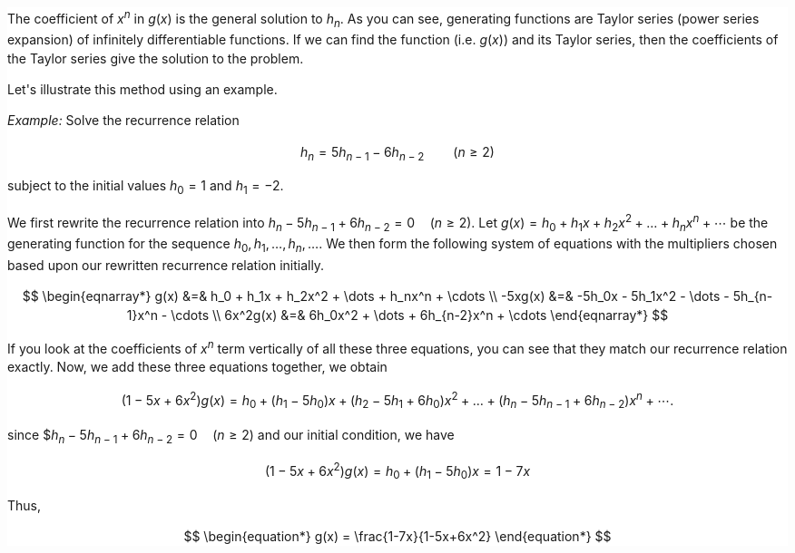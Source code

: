 The coefficient of $x^n$ in $g(x)$ is the general solution to $h_n$. As you can see, generating functions are Taylor series (power series expansion)
of infinitely differentiable functions. If we can find the function (i.e. $g(x)$) and its Taylor series, then the coefficients of the Taylor series give the solution 
to the problem.

Let's illustrate this method using an example.

*Example:* Solve the recurrence relation 

$$
\begin{equation*}
h_n = 5h_{n-1} - 6h_{n-2} \qquad (n \ge 2) 
\end{equation*}
$$

subject to the initial values $h_0 = 1$ and $h_1 = -2$.

We first rewrite the recurrence relation into $h_n -5h_{n-1} + 6h_{n-2} = 0 \quad (n \ge 2)$. Let $g(x) = h_0 + h_1x + h_2x^2 + \dots + h_nx^n + \cdots$
be the generating function for the sequence $h_0, h_1, \dots, h_n, \dots$. We then form the following system of equations with the multipliers chosen based 
upon our rewritten recurrence relation initially.

$$
\begin{eqnarray*}
g(x) &=& h_0 + h_1x + h_2x^2 + \dots + h_nx^n + \cdots \\
-5xg(x) &=&   -5h_0x - 5h_1x^2 - \dots - 5h_{n-1}x^n - \cdots \\
6x^2g(x) &=&         6h_0x^2 + \dots + 6h_{n-2}x^n + \cdots
\end{eqnarray*}
$$

If you look at the coefficients of $x^n$ term vertically of all these three equations, you can see that they match our recurrence relation exactly.
Now, we add these three equations together, we obtain

$$
\begin{equation*}
(1-5x+6x^2)g(x) = h_0 + (h_1-5h_0)x + (h_2 - 5h_1 + 6h_0)x^2 + \dots + (h_n - 5h_{n-1} + 6h_{n-2})x^n + \cdots .
\end{equation*}
$$

since $$h_n - 5h_{n-1} + 6h_{n-2} = 0 \quad (n \ge 2)$ and our initial condition, we have

$$
\begin{equation*}
(1-5x+6x^2)g(x) = h_0 + (h_1 - 5h_0)x = 1 -7x
\end{equation*}
$$

Thus,

$$
\begin{equation*}
g(x) = \frac{1-7x}{1-5x+6x^2}
\end{equation*}
$$
